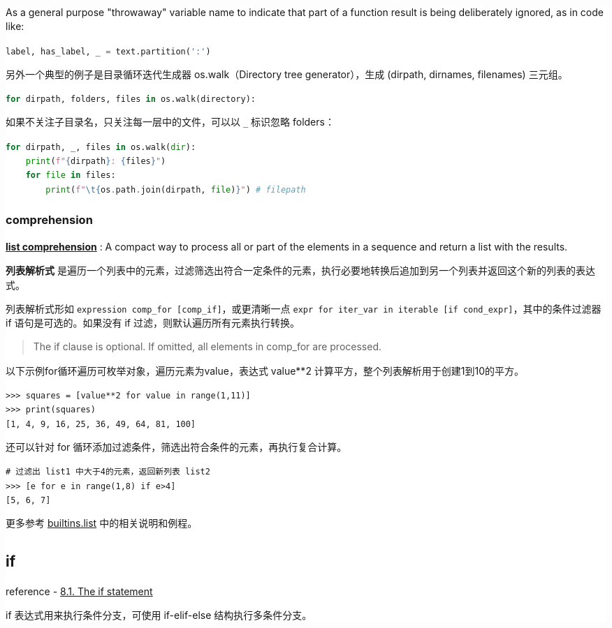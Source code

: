 As a general purpose "throwaway" variable name to indicate that part of a function result is being deliberately ignored, as in code like:

```Python
label, has_label, _ = text.partition(':')
```

另外一个典型的例子是目录循环迭代生成器 os.walk（Directory tree generator），生成 (dirpath, dirnames, filenames) 三元组。

```Python
for dirpath, folders, files in os.walk(directory):
```

如果不关注子目录名，只关注每一层中的文件，可以以 `_` 标识忽略 folders：

```Python
for dirpath, _, files in os.walk(dir):
    print(f"{dirpath}: {files}")
    for file in files:
        print(f"\t{os.path.join(dirpath, file)}") # filepath
```

### comprehension

[**list comprehension**](https://docs.python.org/3/glossary.html?highlight=list%20comprehension) : A compact way to process all or part of the elements in a sequence and return a list with the results.

**列表解析式** 是遍历一个列表中的元素，过滤筛选出符合一定条件的元素，执行必要地转换后追加到另一个列表并返回这个新的列表的表达式。  

列表解析式形如 `expression comp_for [comp_if]`，或更清晰一点 `expr for iter_var in iterable [if cond_expr]`，其中的条件过滤器 if 语句是可选的。如果没有 if 过滤，则默认遍历所有元素执行转换。

> The if clause is optional. If omitted, all elements in comp_for are processed.

以下示例for循环遍历可枚举对象，遍历元素为value，表达式 value**2 计算平方，整个列表解析用于创建1到10的平方。

```Shell
>>> squares = [value**2 for value in range(1,11)]
>>> print(squares)
[1, 4, 9, 16, 25, 36, 49, 64, 81, 100]
```

还可以针对 for 循环添加过滤条件，筛选出符合条件的元素，再执行复合计算。

```Shell
# 过滤出 list1 中大于4的元素，返回新列表 list2
>>> [e for e in range(1,8) if e>4]
[5, 6, 7]
```

更多参考 [builtins.list](../builtins/6-builtins.list.md) 中的相关说明和例程。

## if

reference - [8.1. The if statement](https://docs.python.org/3/reference/compound_stmts.html#the-if-statement)

if 表达式用来执行条件分支，可使用 if-elif-else 结构执行多条件分支。
